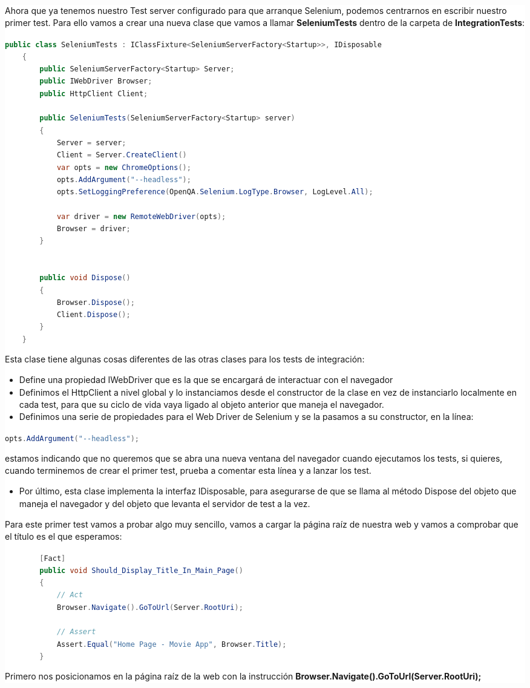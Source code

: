 Ahora que ya tenemos nuestro Test server configurado para que arranque Selenium, podemos centrarnos en escribir nuestro primer test. Para ello vamos a crear una nueva clase que vamos a llamar **SeleniumTests** dentro de la carpeta de **IntegrationTests**:

````csharp
public class SeleniumTests : IClassFixture<SeleniumServerFactory<Startup>>, IDisposable
    {
        public SeleniumServerFactory<Startup> Server;
        public IWebDriver Browser;
        public HttpClient Client;        

        public SeleniumTests(SeleniumServerFactory<Startup> server)
        {
            Server = server;
            Client = Server.CreateClient()                                        
            var opts = new ChromeOptions();
            opts.AddArgument("--headless");
            opts.SetLoggingPreference(OpenQA.Selenium.LogType.Browser, LogLevel.All);

            var driver = new RemoteWebDriver(opts);
            Browser = driver;            
        }


        public void Dispose()
        {
            Browser.Dispose();
            Client.Dispose();
        }
    }
````

Esta clase tiene algunas cosas diferentes de las otras clases para los tests de integración:

- Define una propiedad IWebDriver que es la que se encargará de interactuar con el navegador
- Definimos el HttpClient a nivel global y lo instanciamos desde el constructor de la clase en vez de instanciarlo localmente en cada test, para que su ciclo de vida vaya ligado al objeto anterior que maneja el navegador.
- Definimos una serie de propiedades para el Web Driver de Selenium y se la pasamos a su constructor, en la línea:
````csharp
opts.AddArgument("--headless");
````
estamos indicando que no queremos que se abra una nueva ventana del navegador cuando ejecutamos los tests, si quieres, cuando terminemos de crear el primer test, prueba a comentar esta línea y a lanzar los test.
- Por último, esta clase implementa la interfaz IDisposable, para asegurarse de que se llama al método Dispose del objeto que maneja el navegador y del objeto que levanta el servidor de test a la vez.

Para este primer test vamos a probar algo muy sencillo, vamos a cargar la página raíz de nuestra web y vamos a comprobar que el título es el que esperamos:

````csharp
        [Fact]
        public void Should_Display_Title_In_Main_Page()
        {  
            // Act       
            Browser.Navigate().GoToUrl(Server.RootUri);

            // Assert
            Assert.Equal("Home Page - Movie App", Browser.Title);            
        }
````
Primero nos posicionamos en la página raíz de la web con la instrucción **Browser.Navigate().GoToUrl(Server.RootUri);**
